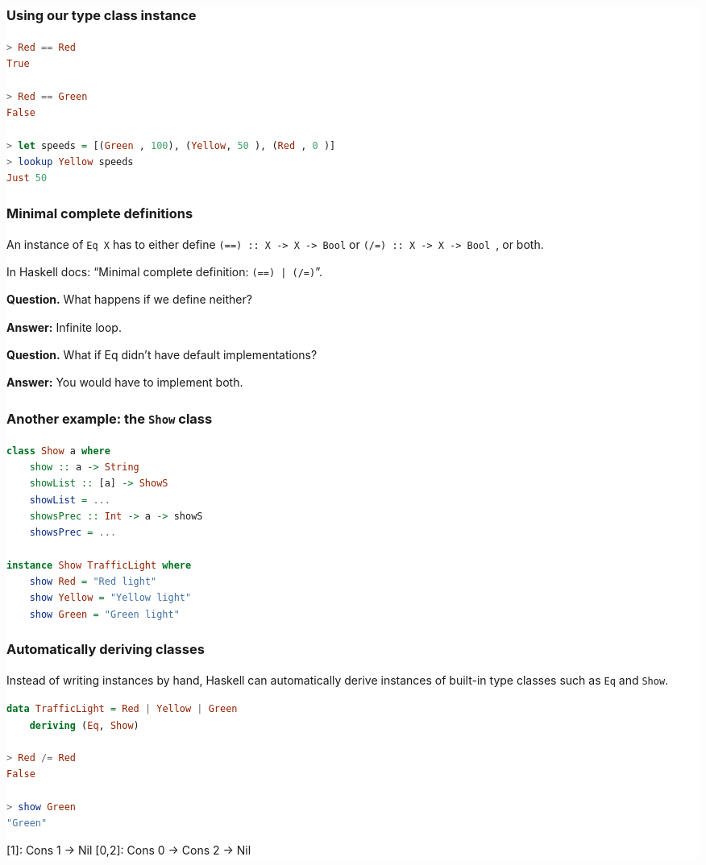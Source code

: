 ### Using our type class instance
```haskell
> Red == Red
True

> Red == Green
False

> let speeds = [(Green , 100), (Yellow, 50 ), (Red , 0 )]
> lookup Yellow speeds
Just 50
```

### Minimal complete definitions
An instance of `Eq X` has to either define `(==) :: X -> X -> Bool` or `(/=) :: X -> X -> Bool `, or both.

In Haskell docs: “Minimal complete definition: `(==) | (/=)`”.

**Question.** What happens if we define neither?

**Answer:** Infinite loop.

**Question.** What if Eq didn’t have default
implementations?

**Answer:** You would have to implement both.

### Another example: the `Show` class
```haskell
class Show a where
    show :: a -> String
    showList :: [a] -> ShowS
    showList = ...
    showsPrec :: Int -> a -> showS
    showsPrec = ...

instance Show TrafficLight where
    show Red = "Red light"
    show Yellow = "Yellow light"
    show Green = "Green light"
```

### Automatically deriving classes
Instead of writing instances by hand, Haskell can automatically derive instances of built-in type classes such as `Eq` and `Show`.
```haskell
data TrafficLight = Red | Yellow | Green
    deriving (Eq, Show)

> Red /= Red
False

> show Green
"Green" 
```


[1]: Cons 1 -> Nil
[0,2]: Cons 0 -> Cons 2 -> Nil